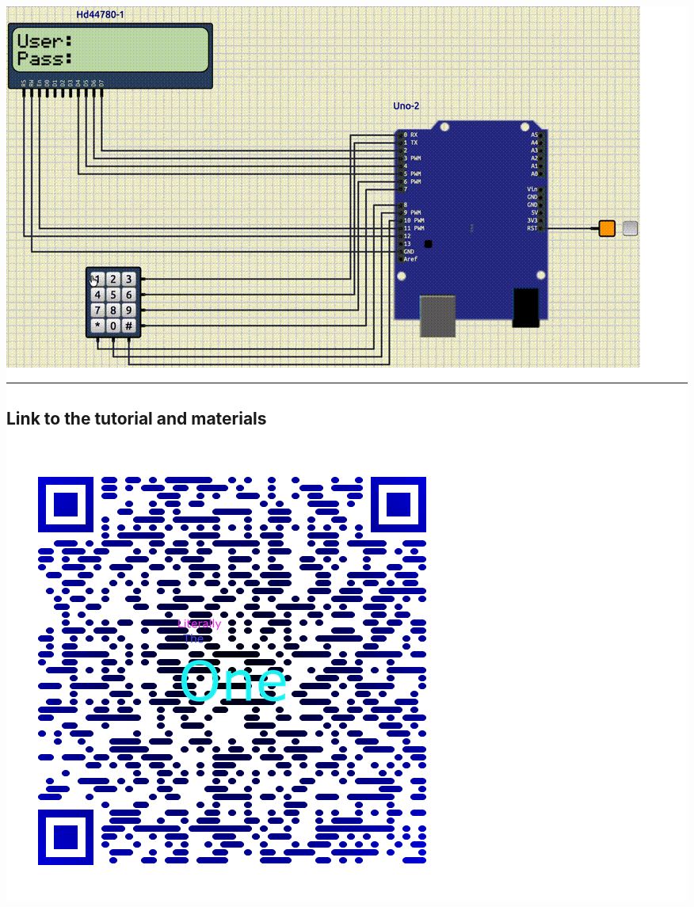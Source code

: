 ![bg right:50% w:600](../../docs/3-lcd-keypad/login-system.gif)

---

## Link to the tutorial and materials

![w:400](qr-code-1.webp)
